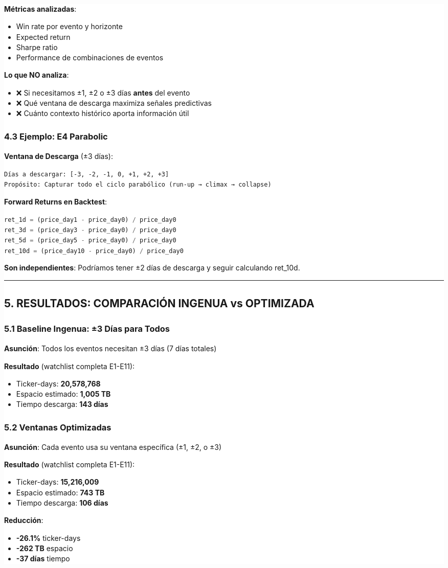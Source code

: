 **Métricas analizadas**:
- Win rate por evento y horizonte
- Expected return
- Sharpe ratio
- Performance de combinaciones de eventos

**Lo que NO analiza**:
- ❌ Si necesitamos ±1, ±2 o ±3 días **antes** del evento
- ❌ Qué ventana de descarga maximiza señales predictivas
- ❌ Cuánto contexto histórico aporta información útil

### 4.3 Ejemplo: E4 Parabolic

**Ventana de Descarga** (±3 días):
```
Días a descargar: [-3, -2, -1, 0, +1, +2, +3]
Propósito: Capturar todo el ciclo parabólico (run-up → climax → collapse)
```

**Forward Returns en Backtest**:
```python
ret_1d = (price_day1 - price_day0) / price_day0
ret_3d = (price_day3 - price_day0) / price_day0
ret_5d = (price_day5 - price_day0) / price_day0
ret_10d = (price_day10 - price_day0) / price_day0
```

**Son independientes**: Podríamos tener ±2 días de descarga y seguir calculando ret_10d.

---

## 5. RESULTADOS: COMPARACIÓN INGENUA vs OPTIMIZADA

### 5.1 Baseline Ingenua: ±3 Días para Todos

**Asunción**: Todos los eventos necesitan ±3 días (7 días totales)

**Resultado** (watchlist completa E1-E11):
- Ticker-days: **20,578,768**
- Espacio estimado: **1,005 TB**
- Tiempo descarga: **143 días**

### 5.2 Ventanas Optimizadas

**Asunción**: Cada evento usa su ventana específica (±1, ±2, o ±3)

**Resultado** (watchlist completa E1-E11):
- Ticker-days: **15,216,009**
- Espacio estimado: **743 TB**
- Tiempo descarga: **106 días**

**Reducción**:
- **-26.1%** ticker-days
- **-262 TB** espacio
- **-37 días** tiempo
